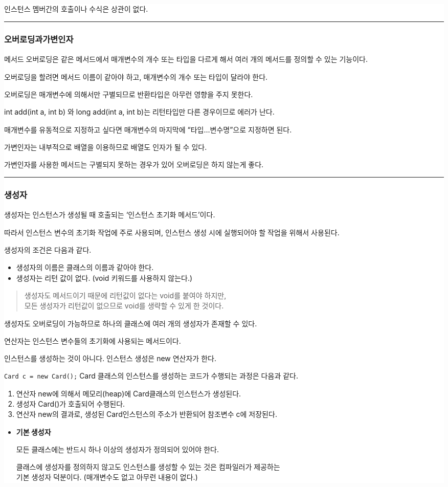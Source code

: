 인스턴스 멤버간의 호출이나 수식은 상관이 없다.  

---

### 오버로딩과가변인자


메서드 오버로딩은 같은 메서드에서 매개변수의 개수 또는 타입을 다르게 해서 여러 개의 메서드를 정의할 수 있는 기능이다. 

오버로딩을 할려면 메서드 이름이 같아야 하고, 매개변수의 개수 또는 타입이 달라야 한다.  

오버로딩은 매개변수에 의해서만 구별되므로 반환타입은 아무런 영향을 주지 못한다.  

int add(int a, int b) 와 long add(int a, int b)는 리턴타입만 다른 경우이므로 에러가 난다.  

매개변수를 유동적으로 지정하고 싶다면 매개변수의 마지막에 “타입…변수명”으로 지정하면 된다. 

가변인자는 내부적으로 배열을 이용하므로 배열도 인자가 될 수 있다.  

가변인자를 사용한 메서드는 구별되지 못하는 경우가 있어 오버로딩은 하지 않는게 좋다.  

---

### 생성자


생성자는 인스턴스가 생성될 때 호출되는 ‘인스턴스 초기화 메서드’이다.  

따라서 인스턴스 변수의 초기화 작업에 주로 사용되며, 인스턴스 생성 시에 실행되어야 할 작업을 위해서 사용된다.  


생성자의 조건은 다음과 같다.  

- 생성자의 이름은 클래스의 이름과 같아야 한다.   
- 생성자는 리턴 값이 없다. (void 키워드를 사용하지 않는다.)  


> 생성자도 메서드이기 때문에 리턴값이 없다는 void를 붙여야 하지만,  
> 모든 생성자가 리턴값이 없으므로 void를 생략할 수 있게 한 것이다.  


생성자도 오버로딩이 가능하므로 하나의 클래스에 여러 개의 생성자가 존재할 수 있다.  


연산자는 인스턴스 변수들의 초기화에 사용되는 메서드이다.  

인스턴스를 생성하는 것이 아니다. 인스턴스 생성은 new 연산자가 한다.  


`Card c = new Card();`
Card 클래스의 인스턴스를 생성하는 코드가 수행되는 과정은 다음과 같다.  

1. 연산자 new에 의해서 메모리(heap)에 Card클래스의 인스턴스가 생성된다.  
2. 생성자 Card()가 호출되어 수행된다.  
3. 연산자 new의 결과로, 생성된 Card인스턴스의 주소가 반환되어 참조변수 c에 저장된다.  


- **기본 생성자**


    모든 클래스에는 반드시 하나 이상의 생성자가 정의되어 있어야 한다.  
    
    클래스에 생성자를 정의하지 않고도 인스턴스를 생성할 수 있는 것은 컴파일러가 제공하는   
    기본 생성자 덕분이다. (매개변수도 없고 아무런 내용이 없다.)  
    